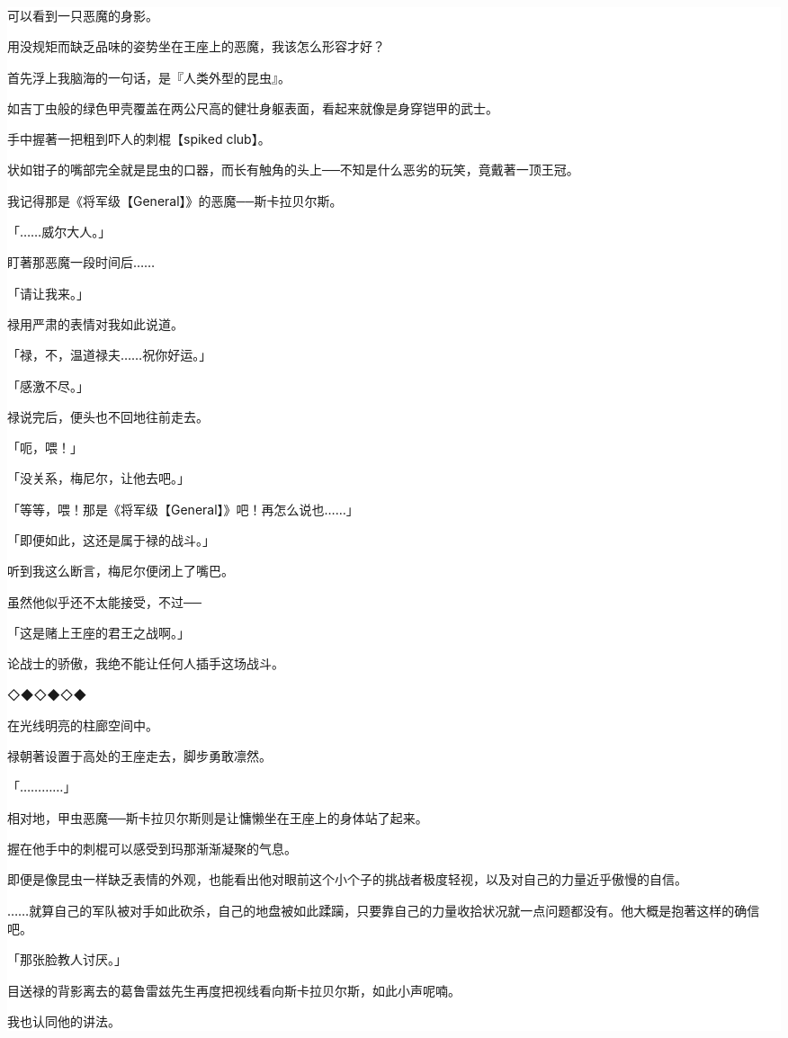 可以看到一只恶魔的身影。

用没规矩而缺乏品味的姿势坐在王座上的恶魔，我该怎么形容才好？

首先浮上我脑海的一句话，是『人类外型的昆虫』。

如吉丁虫般的绿色甲壳覆盖在两公尺高的健壮身躯表面，看起来就像是身穿铠甲的武士。

手中握著一把粗到吓人的刺棍【spiked club】。

状如钳子的嘴部完全就是昆虫的口器，而长有触角的头上──不知是什么恶劣的玩笑，竟戴著一顶王冠。

我记得那是《将军级【General】》的恶魔──斯卡拉贝尔斯。

「……威尔大人。」

盯著那恶魔一段时间后……

「请让我来。」

禄用严肃的表情对我如此说道。

「禄，不，温道禄夫……祝你好运。」

「感激不尽。」

禄说完后，便头也不回地往前走去。

「呃，喂！」

「没关系，梅尼尔，让他去吧。」

「等等，喂！那是《将军级【General】》吧！再怎么说也……」

「即便如此，这还是属于禄的战斗。」

听到我这么断言，梅尼尔便闭上了嘴巴。

虽然他似乎还不太能接受，不过──

「这是赌上王座的君王之战啊。」

论战士的骄傲，我绝不能让任何人插手这场战斗。

◇◆◇◆◇◆

在光线明亮的柱廊空间中。

禄朝著设置于高处的王座走去，脚步勇敢凛然。

「…………」

相对地，甲虫恶魔──斯卡拉贝尔斯则是让慵懒坐在王座上的身体站了起来。

握在他手中的刺棍可以感受到玛那渐渐凝聚的气息。

即便是像昆虫一样缺乏表情的外观，也能看出他对眼前这个小个子的挑战者极度轻视，以及对自己的力量近乎傲慢的自信。

……就算自己的军队被对手如此砍杀，自己的地盘被如此蹂躏，只要靠自己的力量收拾状况就一点问题都没有。他大概是抱著这样的确信吧。

「那张脸教人讨厌。」

目送禄的背影离去的葛鲁雷兹先生再度把视线看向斯卡拉贝尔斯，如此小声呢喃。

我也认同他的讲法。
